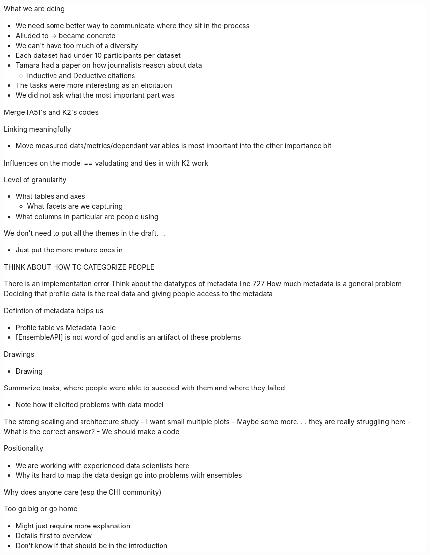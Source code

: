 What we are doing
- We need some better way to communicate where they sit in the process
- Alluded to -> became concrete
- We can't have too much of a diversity
- Each dataset had under 10 participants per dataset
- Tamara had a paper on how journalists reason about data
	- Inductive and Deductive citations
- The tasks were more interesting as an elicitation 
- We did not ask what the most important part was


Merge [A5]'s and K2's codes

Linking meaningfully
- Move measured data/metrics/dependant variables is most important into the other importance bit


Influences on the model == valudating and ties in with K2 work

Level of granularity
- What tables and axes
	- What facets are we capturing
- What columns in particular are people using

We don't need to put all the themes in the draft. . .
- Just put the more mature ones in

THINK ABOUT HOW TO CATEGORIZE PEOPLE

There is an implementation error
Think about the datatypes of metadata line 727
How much metadata is a general problem
Deciding that profile data is the real data and giving people access to the metadata

Defintion of metadata helps us
- Profile table vs Metadata Table
- [EnsembleAPI] is not word of god and is an artifact of these problems

Drawings 
- Drawing

Summarize tasks, where people were able to succeed with them and where they failed
- Note how it elicited problems with data model

The strong scaling and architecture study
	- I want small multiple plots 
	- Maybe some more. . . they are really struggling here
	- What is the correct answer?
	- We should make a code

Positionality
- We are working with experienced data scientists here
- Why its hard to map the data design go into problems with ensembles

Why does anyone care (esp the CHI community)

Too go big or go home
- Might just require more explanation
- Details first to overview
- Don't know if that should be in the introduction

